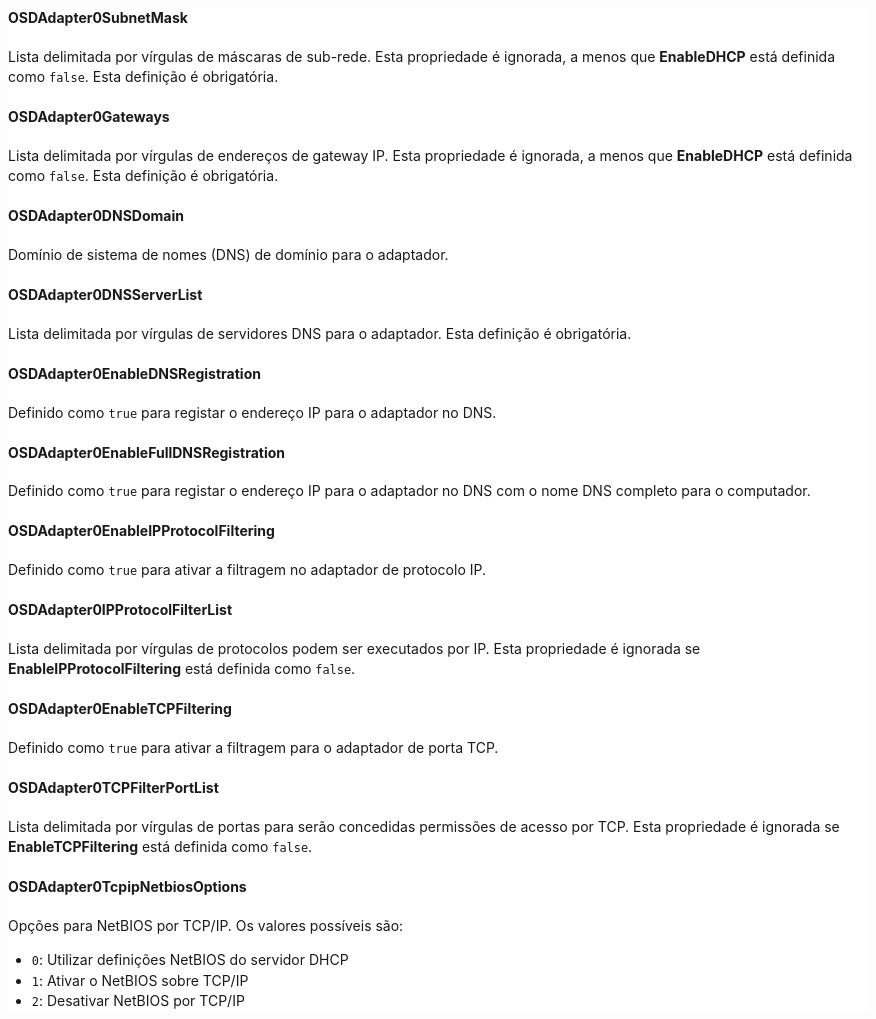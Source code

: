#### <a name="osdadapter0subnetmask"></a>OSDAdapter0SubnetMask
 Lista delimitada por vírgulas de máscaras de sub-rede. Esta propriedade é ignorada, a menos que **EnableDHCP** está definida como `false`. Esta definição é obrigatória.

#### <a name="osdadapter0gateways"></a>OSDAdapter0Gateways
 Lista delimitada por vírgulas de endereços de gateway IP. Esta propriedade é ignorada, a menos que **EnableDHCP** está definida como `false`. Esta definição é obrigatória.

#### <a name="osdadapter0dnsdomain"></a>OSDAdapter0DNSDomain
 Domínio de sistema de nomes (DNS) de domínio para o adaptador.

#### <a name="osdadapter0dnsserverlist"></a>OSDAdapter0DNSServerList
 Lista delimitada por vírgulas de servidores DNS para o adaptador. Esta definição é obrigatória.

#### <a name="osdadapter0enablednsregistration"></a>OSDAdapter0EnableDNSRegistration
 Definido como `true` para registar o endereço IP para o adaptador no DNS.

#### <a name="osdadapter0enablefulldnsregistration"></a>OSDAdapter0EnableFullDNSRegistration
 Definido como `true` para registar o endereço IP para o adaptador no DNS com o nome DNS completo para o computador.

#### <a name="osdadapter0enableipprotocolfiltering"></a>OSDAdapter0EnableIPProtocolFiltering
 Definido como `true` para ativar a filtragem no adaptador de protocolo IP.

#### <a name="osdadapter0ipprotocolfilterlist"></a>OSDAdapter0IPProtocolFilterList
 Lista delimitada por vírgulas de protocolos podem ser executados por IP. Esta propriedade é ignorada se **EnableIPProtocolFiltering** está definida como `false`.

#### <a name="osdadapter0enabletcpfiltering"></a>OSDAdapter0EnableTCPFiltering
 Definido como `true` para ativar a filtragem para o adaptador de porta TCP.

#### <a name="osdadapter0tcpfilterportlist"></a>OSDAdapter0TCPFilterPortList
 Lista delimitada por vírgulas de portas para serão concedidas permissões de acesso por TCP. Esta propriedade é ignorada se **EnableTCPFiltering** está definida como `false`.

#### <a name="osdadapter0tcpipnetbiosoptions"></a>OSDAdapter0TcpipNetbiosOptions
 Opções para NetBIOS por TCP/IP. Os valores possíveis são:  

 - `0`: Utilizar definições NetBIOS do servidor DHCP  
 - `1`: Ativar o NetBIOS sobre TCP/IP  
 - `2`: Desativar NetBIOS por TCP/IP  
